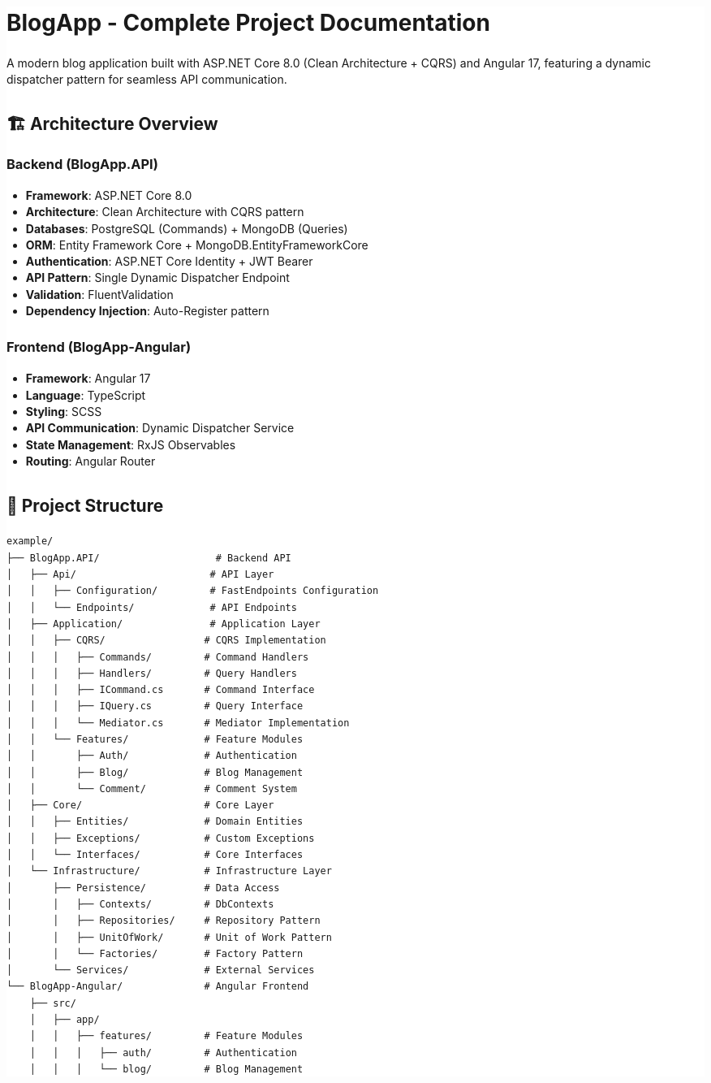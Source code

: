 # BlogApp - Complete Project Documentation

A modern blog application built with ASP.NET Core 8.0 (Clean Architecture + CQRS) and Angular 17, featuring a dynamic dispatcher pattern for seamless API communication.

## 🏗️ Architecture Overview

### Backend (BlogApp.API)
- **Framework**: ASP.NET Core 8.0
- **Architecture**: Clean Architecture with CQRS pattern
- **Databases**: PostgreSQL (Commands) + MongoDB (Queries)
- **ORM**: Entity Framework Core + MongoDB.EntityFrameworkCore
- **Authentication**: ASP.NET Core Identity + JWT Bearer
- **API Pattern**: Single Dynamic Dispatcher Endpoint
- **Validation**: FluentValidation
- **Dependency Injection**: Auto-Register pattern

### Frontend (BlogApp-Angular)
- **Framework**: Angular 17
- **Language**: TypeScript
- **Styling**: SCSS
- **API Communication**: Dynamic Dispatcher Service
- **State Management**: RxJS Observables
- **Routing**: Angular Router

## 📁 Project Structure

```
example/
├── BlogApp.API/                    # Backend API
│   ├── Api/                       # API Layer
│   │   ├── Configuration/         # FastEndpoints Configuration
│   │   └── Endpoints/             # API Endpoints
│   ├── Application/               # Application Layer
│   │   ├── CQRS/                 # CQRS Implementation
│   │   │   ├── Commands/         # Command Handlers
│   │   │   ├── Handlers/         # Query Handlers
│   │   │   ├── ICommand.cs       # Command Interface
│   │   │   ├── IQuery.cs         # Query Interface
│   │   │   └── Mediator.cs       # Mediator Implementation
│   │   └── Features/             # Feature Modules
│   │       ├── Auth/             # Authentication
│   │       ├── Blog/             # Blog Management
│   │       └── Comment/          # Comment System
│   ├── Core/                     # Core Layer
│   │   ├── Entities/             # Domain Entities
│   │   ├── Exceptions/           # Custom Exceptions
│   │   └── Interfaces/           # Core Interfaces
│   └── Infrastructure/           # Infrastructure Layer
│       ├── Persistence/          # Data Access
│       │   ├── Contexts/         # DbContexts
│       │   ├── Repositories/     # Repository Pattern
│       │   ├── UnitOfWork/       # Unit of Work Pattern
│       │   └── Factories/        # Factory Pattern
│       └── Services/             # External Services
└── BlogApp-Angular/              # Angular Frontend
    ├── src/
    │   ├── app/
    │   │   ├── features/         # Feature Modules
    │   │   │   ├── auth/         # Authentication
    │   │   │   └── blog/         # Blog Management
```